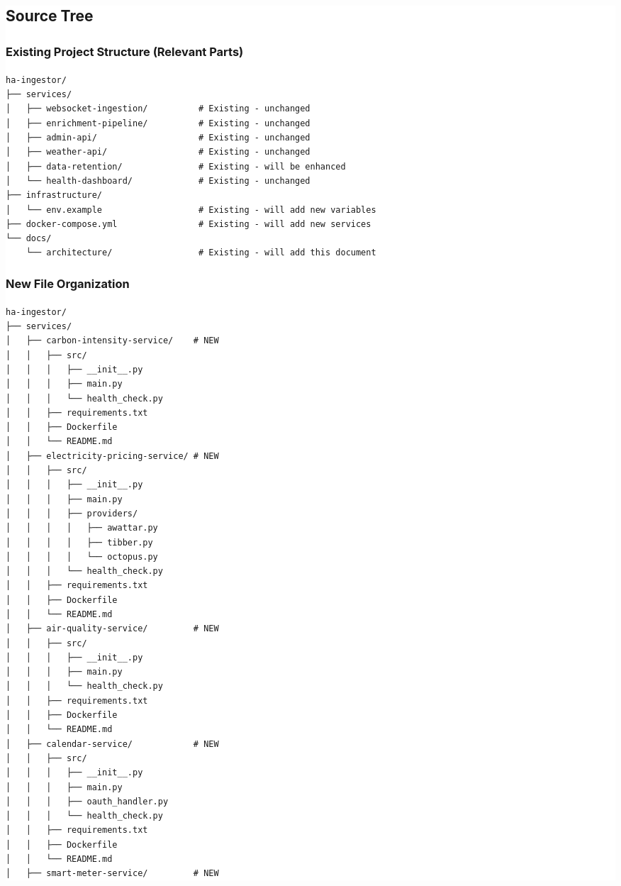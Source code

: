 ## Source Tree

### Existing Project Structure (Relevant Parts)

```
ha-ingestor/
├── services/
│   ├── websocket-ingestion/          # Existing - unchanged
│   ├── enrichment-pipeline/          # Existing - unchanged
│   ├── admin-api/                    # Existing - unchanged
│   ├── weather-api/                  # Existing - unchanged
│   ├── data-retention/               # Existing - will be enhanced
│   └── health-dashboard/             # Existing - unchanged
├── infrastructure/
│   └── env.example                   # Existing - will add new variables
├── docker-compose.yml                # Existing - will add new services
└── docs/
    └── architecture/                 # Existing - will add this document
```

### New File Organization

```
ha-ingestor/
├── services/
│   ├── carbon-intensity-service/    # NEW
│   │   ├── src/
│   │   │   ├── __init__.py
│   │   │   ├── main.py
│   │   │   └── health_check.py
│   │   ├── requirements.txt
│   │   ├── Dockerfile
│   │   └── README.md
│   ├── electricity-pricing-service/ # NEW
│   │   ├── src/
│   │   │   ├── __init__.py
│   │   │   ├── main.py
│   │   │   ├── providers/
│   │   │   │   ├── awattar.py
│   │   │   │   ├── tibber.py
│   │   │   │   └── octopus.py
│   │   │   └── health_check.py
│   │   ├── requirements.txt
│   │   ├── Dockerfile
│   │   └── README.md
│   ├── air-quality-service/         # NEW
│   │   ├── src/
│   │   │   ├── __init__.py
│   │   │   ├── main.py
│   │   │   └── health_check.py
│   │   ├── requirements.txt
│   │   ├── Dockerfile
│   │   └── README.md
│   ├── calendar-service/            # NEW
│   │   ├── src/
│   │   │   ├── __init__.py
│   │   │   ├── main.py
│   │   │   ├── oauth_handler.py
│   │   │   └── health_check.py
│   │   ├── requirements.txt
│   │   ├── Dockerfile
│   │   └── README.md
│   ├── smart-meter-service/         # NEW
```